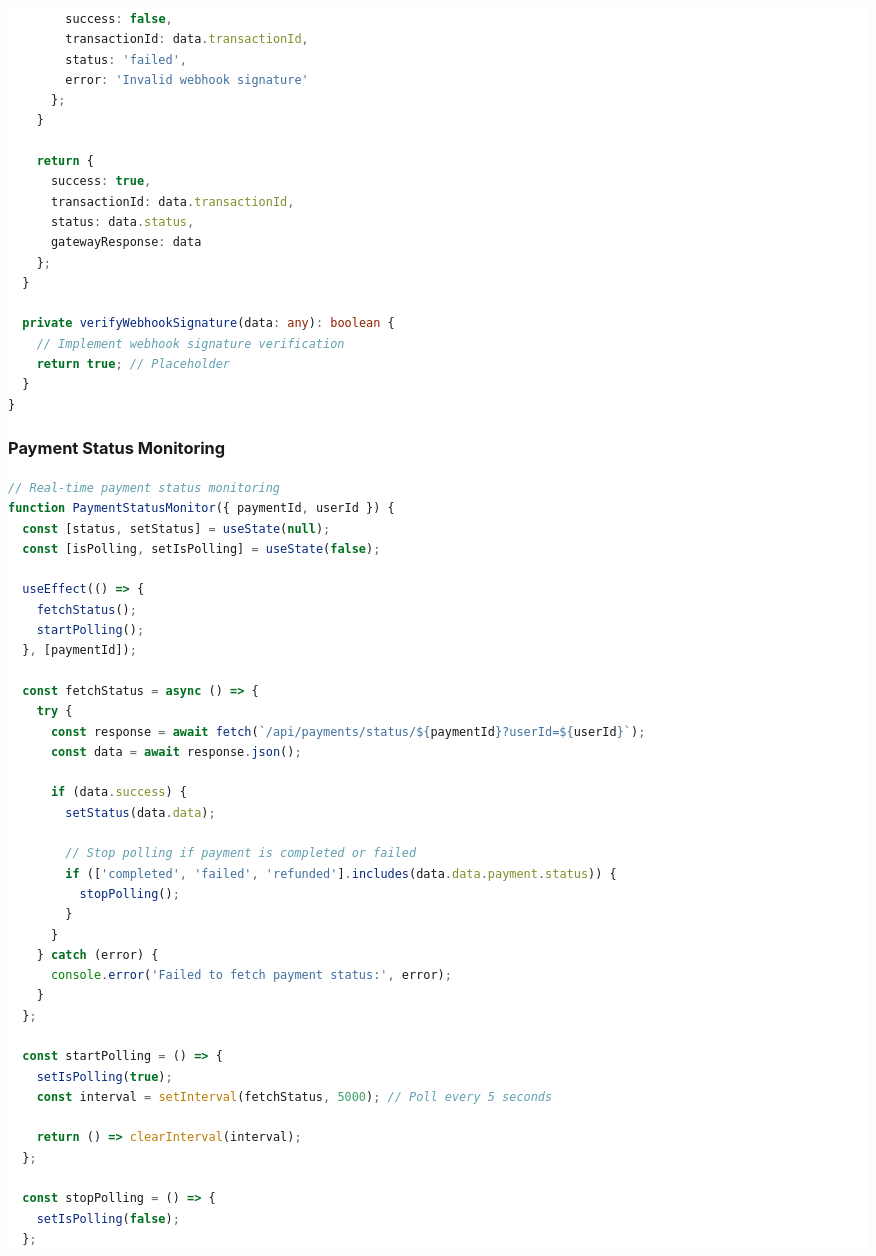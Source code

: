 ```typescript
        success: false,
        transactionId: data.transactionId,
        status: 'failed',
        error: 'Invalid webhook signature'
      };
    }

    return {
      success: true,
      transactionId: data.transactionId,
      status: data.status,
      gatewayResponse: data
    };
  }

  private verifyWebhookSignature(data: any): boolean {
    // Implement webhook signature verification
    return true; // Placeholder
  }
}
```

### Payment Status Monitoring
```typescript
// Real-time payment status monitoring
function PaymentStatusMonitor({ paymentId, userId }) {
  const [status, setStatus] = useState(null);
  const [isPolling, setIsPolling] = useState(false);

  useEffect(() => {
    fetchStatus();
    startPolling();
  }, [paymentId]);

  const fetchStatus = async () => {
    try {
      const response = await fetch(`/api/payments/status/${paymentId}?userId=${userId}`);
      const data = await response.json();

      if (data.success) {
        setStatus(data.data);

        // Stop polling if payment is completed or failed
        if (['completed', 'failed', 'refunded'].includes(data.data.payment.status)) {
          stopPolling();
        }
      }
    } catch (error) {
      console.error('Failed to fetch payment status:', error);
    }
  };

  const startPolling = () => {
    setIsPolling(true);
    const interval = setInterval(fetchStatus, 5000); // Poll every 5 seconds

    return () => clearInterval(interval);
  };

  const stopPolling = () => {
    setIsPolling(false);
  };

```